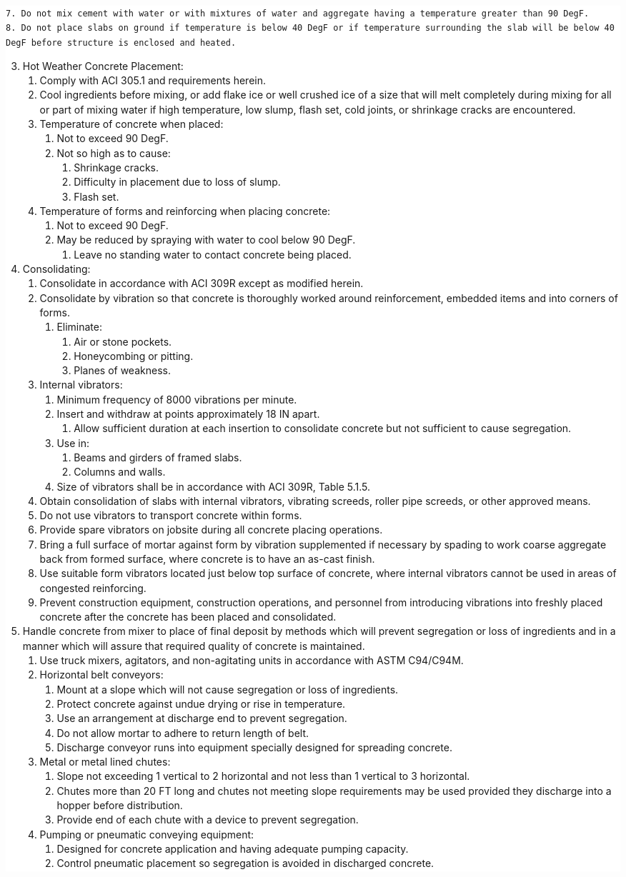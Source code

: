 	7. Do not mix cement with water or with mixtures of water and aggregate having a temperature greater than 90 DegF.
	8. Do not place slabs on ground if temperature is below 40 DegF or if temperature surrounding the slab will be below 40 DegF before structure is enclosed and heated.
3. Hot Weather Concrete Placement:
	1. Comply with ACI 305.1 and requirements herein.
	2. Cool ingredients before mixing, or add flake ice or well crushed ice of a size that will melt completely during mixing for all or part of mixing water if high temperature, low slump, flash set, cold joints, or shrinkage cracks are encountered.
	3. Temperature of concrete when placed:
		1. Not to exceed 90 DegF.
		2. Not so high as to cause:
			1. Shrinkage cracks.
			2. Difficulty in placement due to loss of slump.
			3. Flash set.
	4. Temperature of forms and reinforcing when placing concrete:
		1. Not to exceed 90 DegF.
		2. May be reduced by spraying with water to cool below 90 DegF.
			1. Leave no standing water to contact concrete being placed.
4. Consolidating:
	1. Consolidate in accordance with ACI 309R except as modified herein.
	2. Consolidate by vibration so that concrete is thoroughly worked around reinforcement, embedded items and into corners of forms.
		1. Eliminate:
			1. Air or stone pockets.
			2. Honeycombing or pitting.
			3. Planes of weakness.
	3. Internal vibrators:
		1. Minimum frequency of 8000 vibrations per minute.
		2. Insert and withdraw at points approximately 18 IN apart.
			1. Allow sufficient duration at each insertion to consolidate concrete but not sufficient to cause segregation.
		3. Use in:
			1. Beams and girders of framed slabs.
			2. Columns and walls.
		4. Size of vibrators shall be in accordance with ACI 309R, Table 5.1.5.
	4. Obtain consolidation of slabs with internal vibrators, vibrating screeds, roller pipe screeds, or other approved means.
	5. Do not use vibrators to transport concrete within forms.
	6. Provide spare vibrators on jobsite during all concrete placing operations.
	7. Bring a full surface of mortar against form by vibration supplemented if necessary by spading to work coarse aggregate back from formed surface, where concrete is to have an as-cast finish.
	8. Use suitable form vibrators located just below top surface of concrete, where internal vibrators cannot be used in areas of congested reinforcing.
	9. Prevent construction equipment, construction operations, and personnel from introducing vibrations into freshly placed concrete after the concrete has been placed and consolidated.
5. Handle concrete from mixer to place of final deposit by methods which will prevent segregation or loss of ingredients and in a manner which will assure that required quality of concrete is maintained.
	1. Use truck mixers, agitators, and non-agitating units in accordance with ASTM C94/C94M.
	2. Horizontal belt conveyors:
		1. Mount at a slope which will not cause segregation or loss of ingredients.
		2. Protect concrete against undue drying or rise in temperature.
		3. Use an arrangement at discharge end to prevent segregation.
		4. Do not allow mortar to adhere to return length of belt.
		5. Discharge conveyor runs into equipment specially designed for spreading concrete.
	3. Metal or metal lined chutes:
		1. Slope not exceeding 1 vertical to 2 horizontal and not less than 1 vertical to 3 horizontal.
		2. Chutes more than 20 FT long and chutes not meeting slope requirements may be used provided they discharge into a hopper before distribution.
		3. Provide end of each chute with a device to prevent segregation.
	4. Pumping or pneumatic conveying equipment:
		1. Designed for concrete application and having adequate pumping capacity.
		2. Control pneumatic placement so segregation is avoided in discharged concrete.
